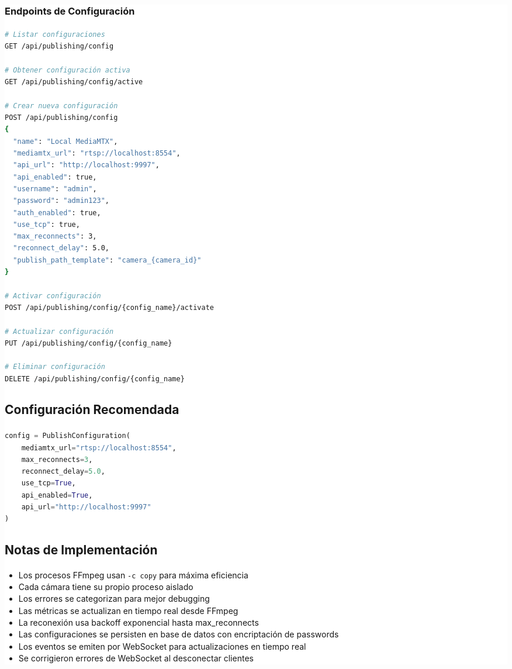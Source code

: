 ### Endpoints de Configuración

```bash
# Listar configuraciones
GET /api/publishing/config

# Obtener configuración activa
GET /api/publishing/config/active

# Crear nueva configuración
POST /api/publishing/config
{
  "name": "Local MediaMTX",
  "mediamtx_url": "rtsp://localhost:8554",
  "api_url": "http://localhost:9997",
  "api_enabled": true,
  "username": "admin",
  "password": "admin123",
  "auth_enabled": true,
  "use_tcp": true,
  "max_reconnects": 3,
  "reconnect_delay": 5.0,
  "publish_path_template": "camera_{camera_id}"
}

# Activar configuración
POST /api/publishing/config/{config_name}/activate

# Actualizar configuración
PUT /api/publishing/config/{config_name}

# Eliminar configuración
DELETE /api/publishing/config/{config_name}
```

## Configuración Recomendada

```python
config = PublishConfiguration(
    mediamtx_url="rtsp://localhost:8554",
    max_reconnects=3,
    reconnect_delay=5.0,
    use_tcp=True,
    api_enabled=True,
    api_url="http://localhost:9997"
)
```

## Notas de Implementación

- Los procesos FFmpeg usan `-c copy` para máxima eficiencia
- Cada cámara tiene su propio proceso aislado
- Los errores se categorizan para mejor debugging
- Las métricas se actualizan en tiempo real desde FFmpeg
- La reconexión usa backoff exponencial hasta max_reconnects
- Las configuraciones se persisten en base de datos con encriptación de passwords
- Los eventos se emiten por WebSocket para actualizaciones en tiempo real
- Se corrigieron errores de WebSocket al desconectar clientes
